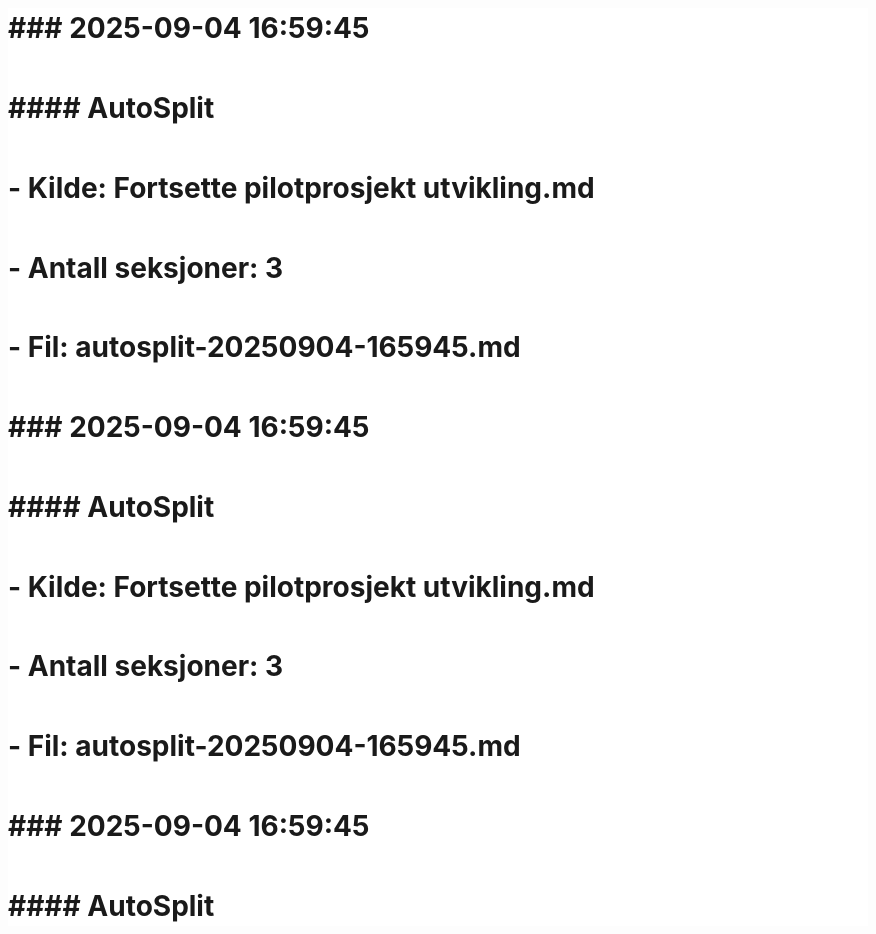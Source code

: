 #

# \### 2025-09-04 16:59:45

# \#### AutoSplit

# \- Kilde: Fortsette pilotprosjekt utvikling.md

# \- Antall seksjoner: 3

# \- Fil: autosplit-20250904-165945.md

#

#

#

#

# \### 2025-09-04 16:59:45

# \#### AutoSplit

# \- Kilde: Fortsette pilotprosjekt utvikling.md

# \- Antall seksjoner: 3

# \- Fil: autosplit-20250904-165945.md

#

#

#

#

# \### 2025-09-04 16:59:45

# \#### AutoSplit
